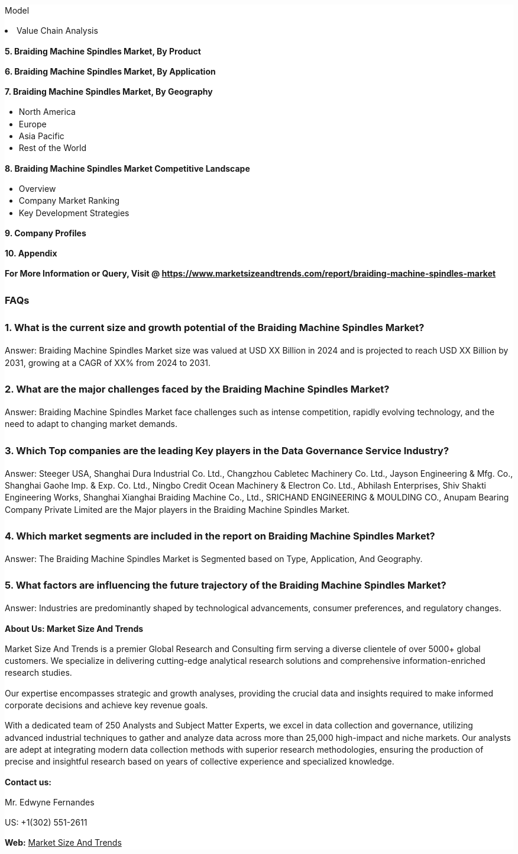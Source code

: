 Model</span></li><li><span class="">Value Chain Analysis</span></li></ul></div><div class="" data-test-id=""><p><strong><span class="">5. Braiding Machine Spindles Market, By Product</span></strong></p></div><div class="" data-test-id=""><p><strong><span class="">6. Braiding Machine Spindles Market, By Application</span></strong></p></div><div class="" data-test-id=""><p><strong><span class="">7. Braiding Machine Spindles Market, By Geography</span></strong></p></div><div class="" data-test-id=""><ul><li><span class="">North America</span></li><li><span class="">Europe</span></li><li><span class="">Asia Pacific</span></li><li><span class="">Rest of the World</span></li></ul></div><div class="" data-test-id=""><p><strong><span class="">8. Braiding Machine Spindles Market Competitive Landscape</span></strong></p></div><div class="" data-test-id=""><ul><li><span class="">Overview</span></li><li><span class="">Company Market Ranking</span></li><li><span class="">Key Development Strategies</span></li></ul></div><div class="" data-test-id=""><p><strong><span class="">9. Company Profiles</span></strong></p></div><div class="" data-test-id=""><p><strong><span class="">10. Appendix</span></strong></p></div><div class="" data-test-id=""><p><strong><span class="">For More Information or Query, Visit @ <a href="https://www.marketsizeandtrends.com/report/braiding-machine-spindles-market" target="_blank">https://www.marketsizeandtrends.com/report/braiding-machine-spindles-market</a></span></strong></p></div><div class="" data-test-id=""><div class="article-main__content" data-test-id="publishing-text-block"><h3><strong><span class="">FAQs</span></strong></h3></div><div class="article-main__content" data-test-id="publishing-text-block"><h3><span class="">1. What is the current size and growth potential of the Braiding Machine Spindles Market?</span></h3></div><div class="article-main__content" data-test-id="publishing-text-block"><p><span class="font-[700]">Answer</span><span class="">: Braiding Machine Spindles Market size was valued at USD XX Billion in 2024 and is projected to reach USD XX Billion by 2031, growing at a CAGR of XX% from 2024 to 2031.</span></p></div><div class="article-main__content" data-test-id="publishing-text-block"><h3><span class="">2. What are the major challenges faced by the Braiding Machine Spindles Market?</span></h3></div><div class="article-main__content" data-test-id="publishing-text-block"><p><span class="font-[700]">Answer</span><span class="">: Braiding Machine Spindles Market face challenges such as intense competition, rapidly evolving technology, and the need to adapt to changing market demands.</span></p></div><div class="article-main__content" data-test-id="publishing-text-block"><h3><span class="">3. Which Top companies are the leading Key players in the Data Governance Service Industry?</span></h3></div><div class="article-main__content" data-test-id="publishing-text-block"><p><span class="font-[700]">Answer</span><span class="">: Steeger USA, Shanghai Dura Industrial Co. Ltd., Changzhou Cabletec Machinery Co. Ltd., Jayson Engineering & Mfg. Co., Shanghai Gaohe Imp. & Exp. Co. Ltd., Ningbo Credit Ocean Machinery & Electron Co. Ltd., Abhilash Enterprises, Shiv Shakti Engineering Works, Shanghai Xianghai Braiding Machine Co., Ltd., SRICHAND ENGINEERING & MOULDING CO., Anupam Bearing Company Private Limited are the Major players in the Braiding Machine Spindles Market.</span></p></div><div class="article-main__content" data-test-id="publishing-text-block"><h3><span class="">4. Which market segments are included in the report on Braiding Machine Spindles Market?</span></h3></div><div class="article-main__content" data-test-id="publishing-text-block"><p><span class="font-[700]">Answer</span><span class="">: The Braiding Machine Spindles Market is Segmented based on Type, Application, And Geography.</span></p></div><div class="article-main__content" data-test-id="publishing-text-block"><h3><span class="">5. What factors are influencing the future trajectory of the Braiding Machine Spindles Market?</span></h3></div><div class="article-main__content" data-test-id="publishing-text-block"><p><span class="font-[700]">Answer:</span><span class="">&nbsp;Industries are predominantly shaped by technological advancements, consumer preferences, and regulatory changes.</span></p></div><p><strong><span class="">About Us: Market Size And Trends</span></strong></p></div><div class="" data-test-id=""><p><span class="">Market Size And Trends is a premier Global Research and Consulting firm serving a diverse clientele of over 5000+ global customers. We specialize in delivering cutting-edge analytical research solutions and comprehensive information-enriched research studies.</span></p></div><div class="" data-test-id=""><p><span class="">Our expertise encompasses strategic and growth analyses, providing the crucial data and insights required to make informed corporate decisions and achieve key revenue goals.</span></p></div><div class="" data-test-id=""><p><span class="">With a dedicated team of 250 Analysts and Subject Matter Experts, we excel in data collection and governance, utilizing advanced industrial techniques to gather and analyze data across more than 25,000 high-impact and niche markets. Our analysts are adept at integrating modern data collection methods with superior research methodologies, ensuring the production of precise and insightful research based on years of collective experience and specialized knowledge.</span></p></div><div class="" data-test-id=""><p><strong><span class="">Contact us:</span></strong></p></div><div class="" data-test-id=""><p><span class="">Mr. Edwyne Fernandes</span></p></div><div class="" data-test-id=""><p><span class="">US: +1(302) 551-2611<br /></span></p><p><span class=""><strong>Web:</strong> <a href="https://www.marketsizeandtrends.com/" target="_blank">Market Size And
Trends</a></span></p></div>
